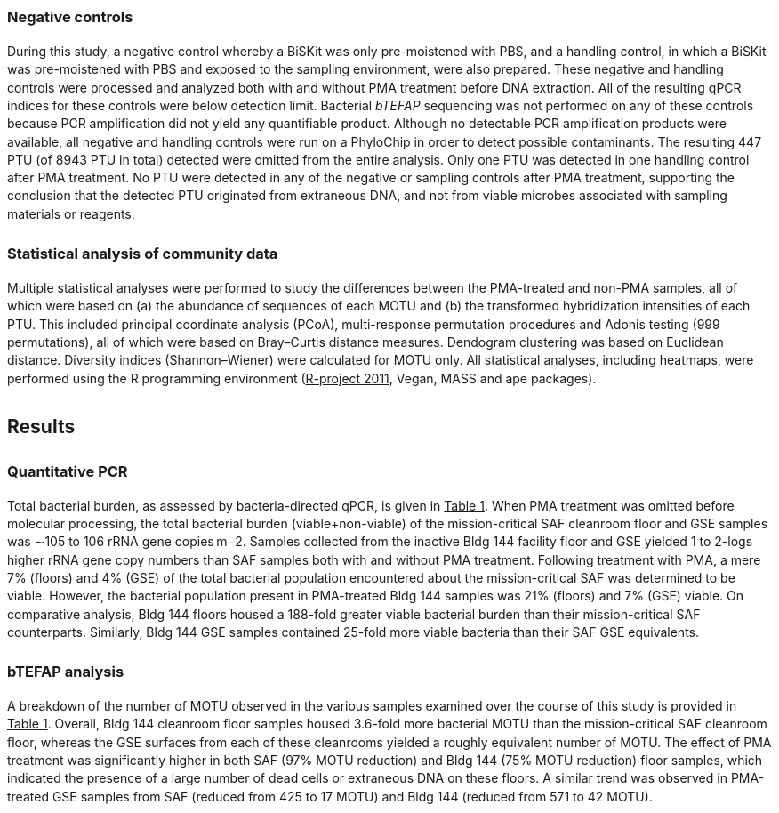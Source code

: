 ### Negative controls

During this study, a negative control whereby a BiSKit was only pre-moistened with PBS, and a handling control, in which a BiSKit was pre-moistened with PBS and exposed to the sampling environment, were also prepared. These negative and handling controls were processed and analyzed both with and without PMA treatment before DNA extraction. All of the resulting qPCR indices for these controls were below detection limit. Bacterial _bTEFAP_ sequencing was not performed on any of these controls because PCR amplification did not yield any quantifiable product. Although no detectable PCR amplification products were available, all negative and handling controls were run on a PhyloChip in order to detect possible contaminants. The resulting 447 PTU (of 8943 PTU in total) detected were omitted from the entire analysis. Only one PTU was detected in one handling control after PMA treatment. No PTU were detected in any of the negative or sampling controls after PMA treatment, supporting the conclusion that the detected PTU originated from extraneous DNA, and not from viable microbes associated with sampling materials or reagents.

### Statistical analysis of community data

Multiple statistical analyses were performed to study the differences between the PMA-treated and non-PMA samples, all of which were based on (a) the abundance of sequences of each MOTU and (b) the transformed hybridization intensities of each PTU. This included principal coordinate analysis (PCoA), multi-response permutation procedures and Adonis testing (999 permutations), all of which were based on Bray–Curtis distance measures. Dendogram clustering was based on Euclidean distance. Diversity indices (Shannon–Wiener) were calculated for MOTU only. All statistical analyses, including heatmaps, were performed using the R programming environment ([R-project 2011](#bib45), Vegan, MASS and ape packages).

## Results

### Quantitative PCR

Total bacterial burden, as assessed by bacteria-directed qPCR, is given in [Table 1](#tbl1). When PMA treatment was omitted before molecular processing, the total bacterial burden (viable+non-viable) of the mission-critical SAF cleanroom floor and GSE samples was ∼105 to 106 rRNA gene copies m−2. Samples collected from the inactive Bldg 144 facility floor and GSE yielded 1 to 2-logs higher rRNA gene copy numbers than SAF samples both with and without PMA treatment. Following treatment with PMA, a mere 7% (floors) and 4% (GSE) of the total bacterial population encountered about the mission-critical SAF was determined to be viable. However, the bacterial population present in PMA-treated Bldg 144 samples was 21% (floors) and 7% (GSE) viable. On comparative analysis, Bldg 144 floors housed a 188-fold greater viable bacterial burden than their mission-critical SAF counterparts. Similarly, Bldg 144 GSE samples contained 25-fold more viable bacteria than their SAF GSE equivalents.

### bTEFAP analysis

A breakdown of the number of MOTU observed in the various samples examined over the course of this study is provided in [Table 1](#tbl1). Overall, Bldg 144 cleanroom floor samples housed 3.6-fold more bacterial MOTU than the mission-critical SAF cleanroom floor, whereas the GSE surfaces from each of these cleanrooms yielded a roughly equivalent number of MOTU. The effect of PMA treatment was significantly higher in both SAF (97% MOTU reduction) and Bldg 144 (75% MOTU reduction) floor samples, which indicated the presence of a large number of dead cells or extraneous DNA on these floors. A similar trend was observed in PMA-treated GSE samples from SAF (reduced from 425 to 17 MOTU) and Bldg 144 (reduced from 571 to 42 MOTU).

